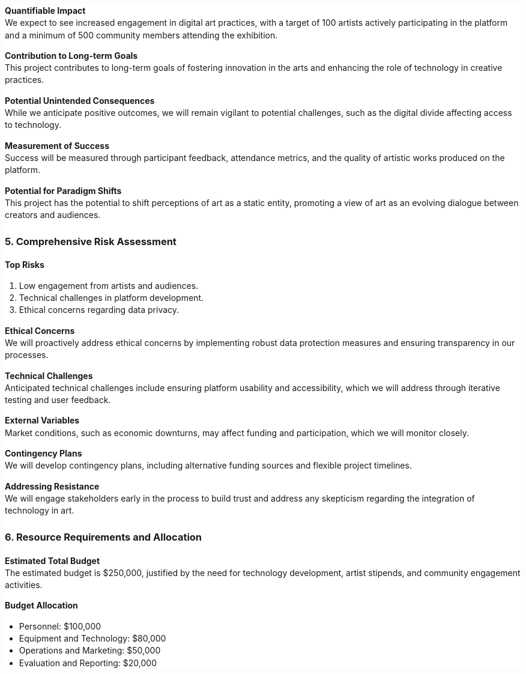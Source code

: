 **Quantifiable Impact**  
We expect to see increased engagement in digital art practices, with a target of 100 artists actively participating in the platform and a minimum of 500 community members attending the exhibition.

**Contribution to Long-term Goals**  
This project contributes to long-term goals of fostering innovation in the arts and enhancing the role of technology in creative practices.

**Potential Unintended Consequences**  
While we anticipate positive outcomes, we will remain vigilant to potential challenges, such as the digital divide affecting access to technology.

**Measurement of Success**  
Success will be measured through participant feedback, attendance metrics, and the quality of artistic works produced on the platform.

**Potential for Paradigm Shifts**  
This project has the potential to shift perceptions of art as a static entity, promoting a view of art as an evolving dialogue between creators and audiences.

### 5. Comprehensive Risk Assessment

**Top Risks**  
1. Low engagement from artists and audiences.
2. Technical challenges in platform development.
3. Ethical concerns regarding data privacy.

**Ethical Concerns**  
We will proactively address ethical concerns by implementing robust data protection measures and ensuring transparency in our processes.

**Technical Challenges**  
Anticipated technical challenges include ensuring platform usability and accessibility, which we will address through iterative testing and user feedback.

**External Variables**  
Market conditions, such as economic downturns, may affect funding and participation, which we will monitor closely.

**Contingency Plans**  
We will develop contingency plans, including alternative funding sources and flexible project timelines.

**Addressing Resistance**  
We will engage stakeholders early in the process to build trust and address any skepticism regarding the integration of technology in art.

### 6. Resource Requirements and Allocation

**Estimated Total Budget**  
The estimated budget is $250,000, justified by the need for technology development, artist stipends, and community engagement activities.

**Budget Allocation**  
- Personnel: $100,000
- Equipment and Technology: $80,000
- Operations and Marketing: $50,000
- Evaluation and Reporting: $20,000
